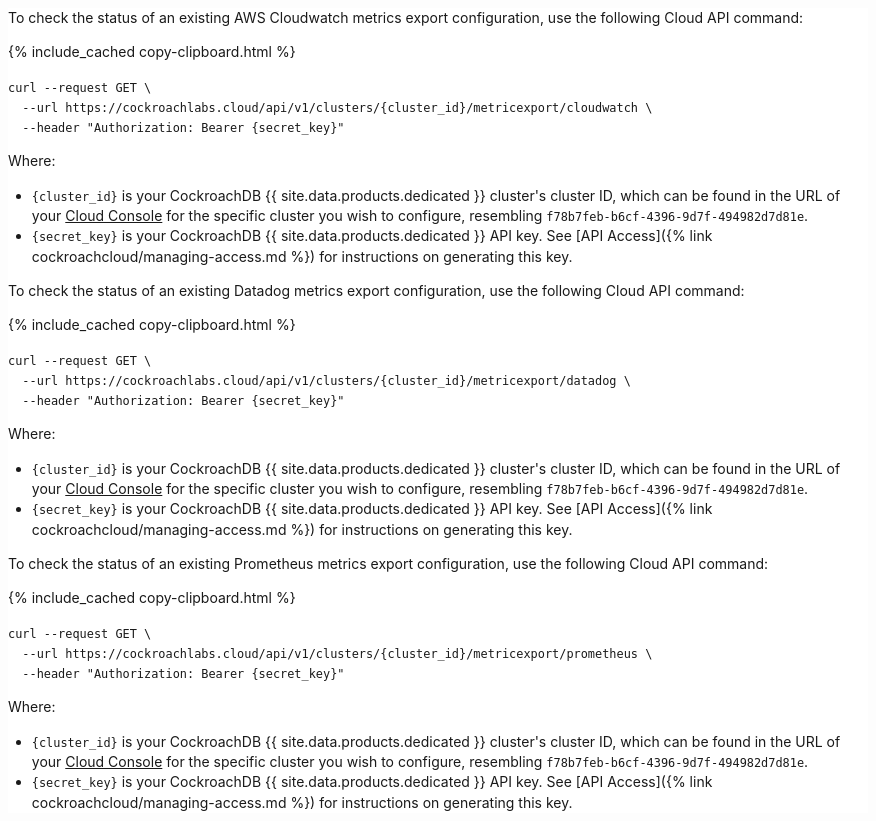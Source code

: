 <section class="filter-content" markdown="1" data-scope="aws-metrics-export">

To check the status of an existing AWS Cloudwatch metrics export configuration, use the following Cloud API command:

{% include_cached copy-clipboard.html %}
~~~shell
curl --request GET \
  --url https://cockroachlabs.cloud/api/v1/clusters/{cluster_id}/metricexport/cloudwatch \
  --header "Authorization: Bearer {secret_key}"
~~~

Where:

- `{cluster_id}` is your CockroachDB {{ site.data.products.dedicated }} cluster's cluster ID, which can be found in the URL of your [Cloud Console](https://cockroachlabs.cloud/clusters/) for the specific cluster you wish to configure, resembling `f78b7feb-b6cf-4396-9d7f-494982d7d81e`.
- `{secret_key}` is your CockroachDB {{ site.data.products.dedicated }} API key. See [API Access]({% link cockroachcloud/managing-access.md %}) for instructions on generating this key.

</section>

<section class="filter-content" markdown="1" data-scope="datadog-metrics-export">

To check the status of an existing Datadog metrics export configuration, use the following Cloud API command:

{% include_cached copy-clipboard.html %}
~~~shell
curl --request GET \
  --url https://cockroachlabs.cloud/api/v1/clusters/{cluster_id}/metricexport/datadog \
  --header "Authorization: Bearer {secret_key}"
~~~

Where:

- `{cluster_id}` is your CockroachDB {{ site.data.products.dedicated }} cluster's cluster ID, which can be found in the URL of your [Cloud Console](https://cockroachlabs.cloud/clusters/) for the specific cluster you wish to configure, resembling `f78b7feb-b6cf-4396-9d7f-494982d7d81e`.
- `{secret_key}` is your CockroachDB {{ site.data.products.dedicated }} API key. See [API Access]({% link cockroachcloud/managing-access.md %}) for instructions on generating this key.

</section>

<section class="filter-content" markdown="1" data-scope="prometheus-metrics-export">

To check the status of an existing Prometheus metrics export configuration, use the following Cloud API command:

{% include_cached copy-clipboard.html %}
~~~shell
curl --request GET \
  --url https://cockroachlabs.cloud/api/v1/clusters/{cluster_id}/metricexport/prometheus \
  --header "Authorization: Bearer {secret_key}"
~~~

Where:

- `{cluster_id}` is your CockroachDB {{ site.data.products.dedicated }} cluster's cluster ID, which can be found in the URL of your [Cloud Console](https://cockroachlabs.cloud/clusters/) for the specific cluster you wish to configure, resembling `f78b7feb-b6cf-4396-9d7f-494982d7d81e`.
- `{secret_key}` is your CockroachDB {{ site.data.products.dedicated }} API key. See [API Access]({% link cockroachcloud/managing-access.md %}) for instructions on generating this key.
